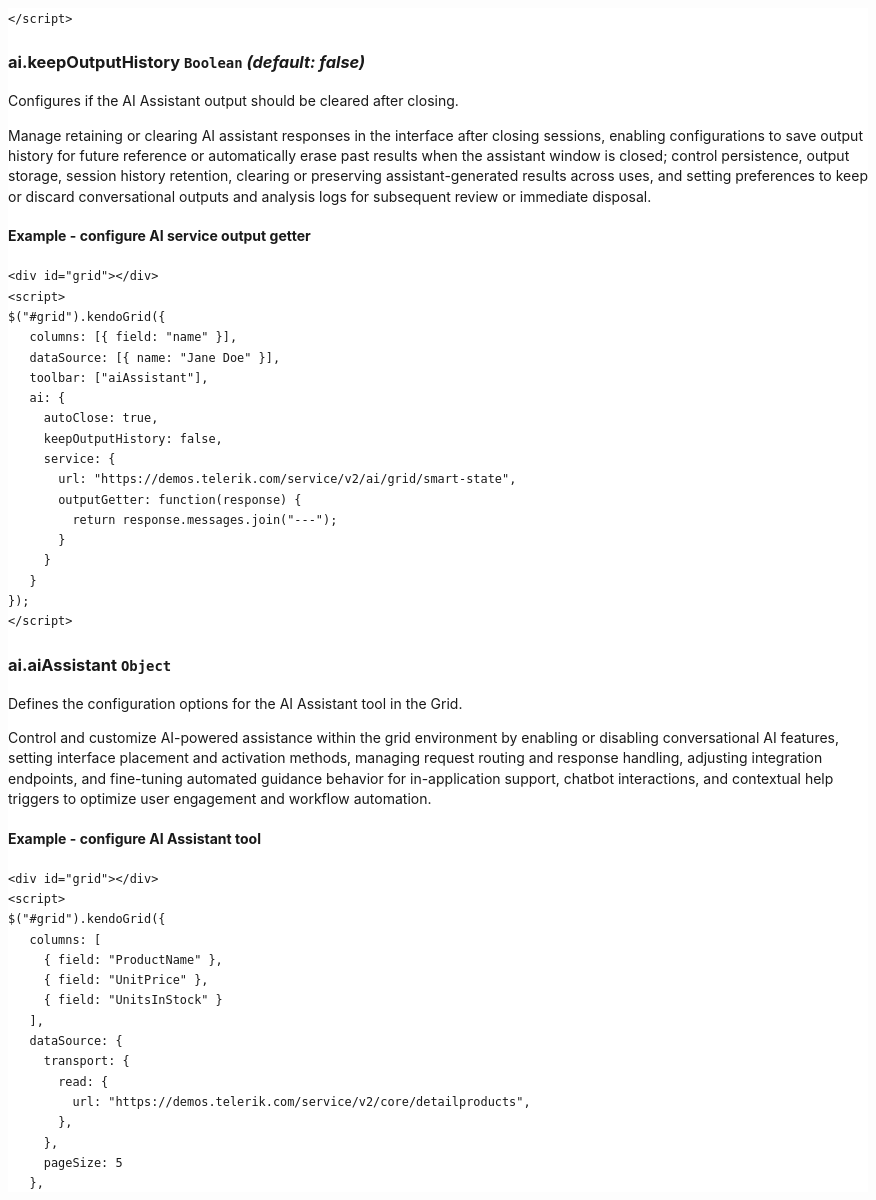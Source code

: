     </script>

### ai.keepOutputHistory `Boolean` *(default: false)*

Configures if the AI Assistant output should be cleared after closing.


<div class="meta-api-description">
Manage retaining or clearing AI assistant responses in the interface after closing sessions, enabling configurations to save output history for future reference or automatically erase past results when the assistant window is closed; control persistence, output storage, session history retention, clearing or preserving assistant-generated results across uses, and setting preferences to keep or discard conversational outputs and analysis logs for subsequent review or immediate disposal.
</div>

#### Example - configure AI service output getter

    <div id="grid"></div>
    <script>
    $("#grid").kendoGrid({
       columns: [{ field: "name" }],
       dataSource: [{ name: "Jane Doe" }],
       toolbar: ["aiAssistant"],
       ai: {
         autoClose: true,
         keepOutputHistory: false,
         service: {
           url: "https://demos.telerik.com/service/v2/ai/grid/smart-state",
           outputGetter: function(response) {
             return response.messages.join("---");
           }
         }
       }
    });
    </script>

### ai.aiAssistant `Object`

Defines the configuration options for the AI Assistant tool in the Grid.


<div class="meta-api-description">
Control and customize AI-powered assistance within the grid environment by enabling or disabling conversational AI features, setting interface placement and activation methods, managing request routing and response handling, adjusting integration endpoints, and fine-tuning automated guidance behavior for in-application support, chatbot interactions, and contextual help triggers to optimize user engagement and workflow automation.
</div>

#### Example - configure AI Assistant tool

    <div id="grid"></div>
    <script>
    $("#grid").kendoGrid({
       columns: [
         { field: "ProductName" },
         { field: "UnitPrice" },
         { field: "UnitsInStock" }
       ],
       dataSource: {
         transport: {
           read: {
             url: "https://demos.telerik.com/service/v2/core/detailproducts",
           },
         },
         pageSize: 5
       },